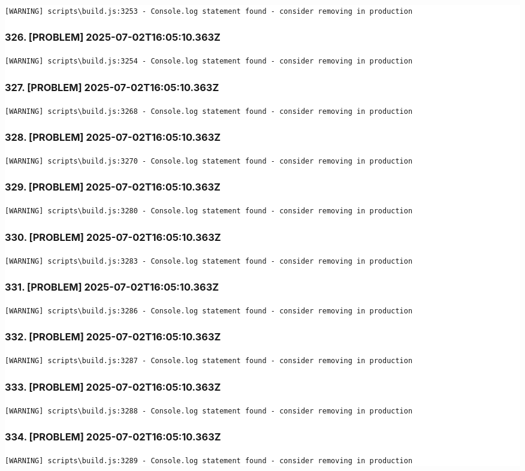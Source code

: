 ```
[WARNING] scripts\build.js:3253 - Console.log statement found - consider removing in production
```

### 326. [PROBLEM] 2025-07-02T16:05:10.363Z

```
[WARNING] scripts\build.js:3254 - Console.log statement found - consider removing in production
```

### 327. [PROBLEM] 2025-07-02T16:05:10.363Z

```
[WARNING] scripts\build.js:3268 - Console.log statement found - consider removing in production
```

### 328. [PROBLEM] 2025-07-02T16:05:10.363Z

```
[WARNING] scripts\build.js:3270 - Console.log statement found - consider removing in production
```

### 329. [PROBLEM] 2025-07-02T16:05:10.363Z

```
[WARNING] scripts\build.js:3280 - Console.log statement found - consider removing in production
```

### 330. [PROBLEM] 2025-07-02T16:05:10.363Z

```
[WARNING] scripts\build.js:3283 - Console.log statement found - consider removing in production
```

### 331. [PROBLEM] 2025-07-02T16:05:10.363Z

```
[WARNING] scripts\build.js:3286 - Console.log statement found - consider removing in production
```

### 332. [PROBLEM] 2025-07-02T16:05:10.363Z

```
[WARNING] scripts\build.js:3287 - Console.log statement found - consider removing in production
```

### 333. [PROBLEM] 2025-07-02T16:05:10.363Z

```
[WARNING] scripts\build.js:3288 - Console.log statement found - consider removing in production
```

### 334. [PROBLEM] 2025-07-02T16:05:10.363Z

```
[WARNING] scripts\build.js:3289 - Console.log statement found - consider removing in production
```
